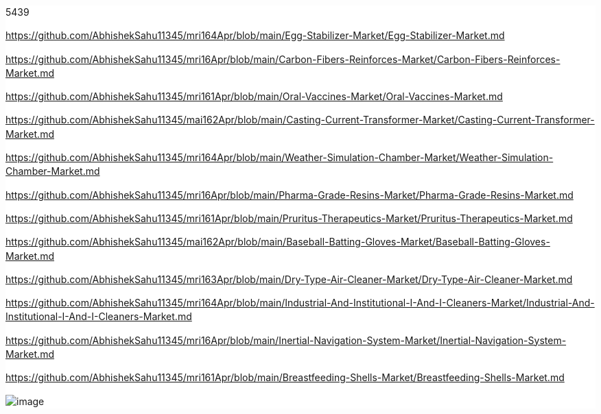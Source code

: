 5439</p><p><a href="https://github.com/AbhishekSahu11345/mri164Apr/blob/main/Egg-Stabilizer-Market/Egg-Stabilizer-Market.md">https://github.com/AbhishekSahu11345/mri164Apr/blob/main/Egg-Stabilizer-Market/Egg-Stabilizer-Market.md</a></p><p><a href="https://github.com/AbhishekSahu11345/mri16Apr/blob/main/Carbon-Fibers-Reinforces-Market/Carbon-Fibers-Reinforces-Market.md">https://github.com/AbhishekSahu11345/mri16Apr/blob/main/Carbon-Fibers-Reinforces-Market/Carbon-Fibers-Reinforces-Market.md</a></p><p><a href="https://github.com/AbhishekSahu11345/mri161Apr/blob/main/Oral-Vaccines-Market/Oral-Vaccines-Market.md">https://github.com/AbhishekSahu11345/mri161Apr/blob/main/Oral-Vaccines-Market/Oral-Vaccines-Market.md</a></p><p><a href="https://github.com/AbhishekSahu11345/mai162Apr/blob/main/Casting-Current-Transformer-Market/Casting-Current-Transformer-Market.md">https://github.com/AbhishekSahu11345/mai162Apr/blob/main/Casting-Current-Transformer-Market/Casting-Current-Transformer-Market.md</a></p><p><a href="https://github.com/AbhishekSahu11345/mri164Apr/blob/main/Weather-Simulation-Chamber-Market/Weather-Simulation-Chamber-Market.md">https://github.com/AbhishekSahu11345/mri164Apr/blob/main/Weather-Simulation-Chamber-Market/Weather-Simulation-Chamber-Market.md</a></p><p><a href="https://github.com/AbhishekSahu11345/mri16Apr/blob/main/Pharma-Grade-Resins-Market/Pharma-Grade-Resins-Market.md">https://github.com/AbhishekSahu11345/mri16Apr/blob/main/Pharma-Grade-Resins-Market/Pharma-Grade-Resins-Market.md</a></p><p><a href="https://github.com/AbhishekSahu11345/mri161Apr/blob/main/Pruritus-Therapeutics-Market/Pruritus-Therapeutics-Market.md">https://github.com/AbhishekSahu11345/mri161Apr/blob/main/Pruritus-Therapeutics-Market/Pruritus-Therapeutics-Market.md</a></p><p><a href="https://github.com/AbhishekSahu11345/mai162Apr/blob/main/Baseball-Batting-Gloves-Market/Baseball-Batting-Gloves-Market.md">https://github.com/AbhishekSahu11345/mai162Apr/blob/main/Baseball-Batting-Gloves-Market/Baseball-Batting-Gloves-Market.md</a></p><p><a href="https://github.com/AbhishekSahu11345/mri163Apr/blob/main/Dry-Type-Air-Cleaner-Market/Dry-Type-Air-Cleaner-Market.md">https://github.com/AbhishekSahu11345/mri163Apr/blob/main/Dry-Type-Air-Cleaner-Market/Dry-Type-Air-Cleaner-Market.md</a></p><p><a href="https://github.com/AbhishekSahu11345/mri164Apr/blob/main/Industrial-And-Institutional-I-And-I-Cleaners-Market/Industrial-And-Institutional-I-And-I-Cleaners-Market.md">https://github.com/AbhishekSahu11345/mri164Apr/blob/main/Industrial-And-Institutional-I-And-I-Cleaners-Market/Industrial-And-Institutional-I-And-I-Cleaners-Market.md</a></p><p><a href="https://github.com/AbhishekSahu11345/mri16Apr/blob/main/Inertial-Navigation-System-Market/Inertial-Navigation-System-Market.md">https://github.com/AbhishekSahu11345/mri16Apr/blob/main/Inertial-Navigation-System-Market/Inertial-Navigation-System-Market.md</a></p><p><a href="https://github.com/AbhishekSahu11345/mri161Apr/blob/main/Breastfeeding-Shells-Market/Breastfeeding-Shells-Market.md">https://github.com/AbhishekSahu11345/mri161Apr/blob/main/Breastfeeding-Shells-Market/Breastfeeding-Shells-Market.md</a></p>
![image](https://github.com/user-attachments/assets/365e1e86-a85c-4f2d-8e55-ba8c53877c28)
